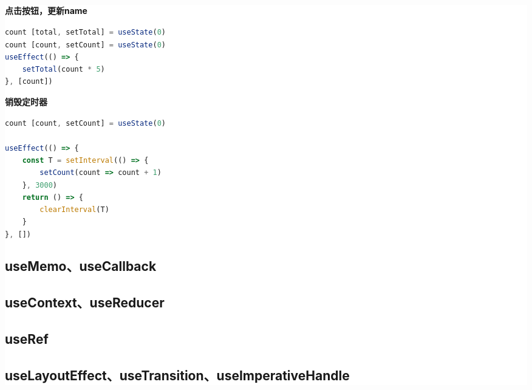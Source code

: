 **点击按钮，更新name**

```jsx
count [total, setTotal] = useState(0)
count [count, setCount] = useState(0)
useEffect(() => {
    setTotal(count * 5)
}, [count])
```

**销毁定时器**

```jsx
count [count, setCount] = useState(0)

useEffect(() => {
    const T = setInterval(() => {
        setCount(count => count + 1)
    }, 3000)
    return () => {
        clearInterval(T)
    }
}, [])
```


## useMemo、useCallback

## useContext、useReducer

## useRef

## useLayoutEffect、useTransition、useImperativeHandle
